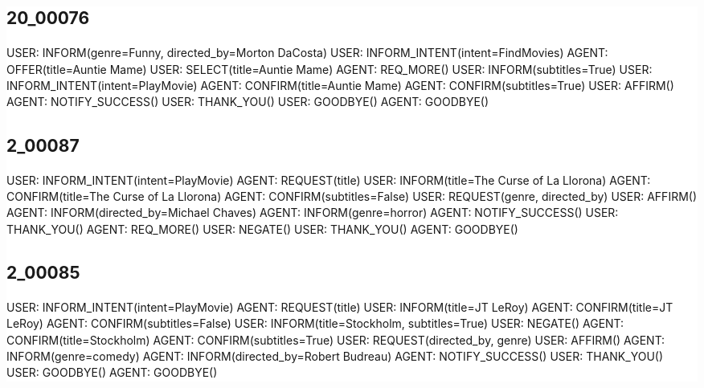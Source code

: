 ## 20_00076
USER: INFORM(genre=Funny, directed_by=Morton DaCosta)
USER: INFORM_INTENT(intent=FindMovies)
AGENT: OFFER(title=Auntie Mame)
USER: SELECT(title=Auntie Mame)
AGENT: REQ_MORE()
USER: INFORM(subtitles=True)
USER: INFORM_INTENT(intent=PlayMovie)
AGENT: CONFIRM(title=Auntie Mame)
AGENT: CONFIRM(subtitles=True)
USER: AFFIRM()
AGENT: NOTIFY_SUCCESS()
USER: THANK_YOU()
USER: GOODBYE()
AGENT: GOODBYE()

## 2_00087
USER: INFORM_INTENT(intent=PlayMovie)
AGENT: REQUEST(title)
USER: INFORM(title=The Curse of La Llorona)
AGENT: CONFIRM(title=The Curse of La Llorona)
AGENT: CONFIRM(subtitles=False)
USER: REQUEST(genre, directed_by)
USER: AFFIRM()
AGENT: INFORM(directed_by=Michael Chaves)
AGENT: INFORM(genre=horror)
AGENT: NOTIFY_SUCCESS()
USER: THANK_YOU()
AGENT: REQ_MORE()
USER: NEGATE()
USER: THANK_YOU()
AGENT: GOODBYE()

## 2_00085
USER: INFORM_INTENT(intent=PlayMovie)
AGENT: REQUEST(title)
USER: INFORM(title=JT LeRoy)
AGENT: CONFIRM(title=JT LeRoy)
AGENT: CONFIRM(subtitles=False)
USER: INFORM(title=Stockholm, subtitles=True)
USER: NEGATE()
AGENT: CONFIRM(title=Stockholm)
AGENT: CONFIRM(subtitles=True)
USER: REQUEST(directed_by, genre)
USER: AFFIRM()
AGENT: INFORM(genre=comedy)
AGENT: INFORM(directed_by=Robert Budreau)
AGENT: NOTIFY_SUCCESS()
USER: THANK_YOU()
USER: GOODBYE()
AGENT: GOODBYE()
